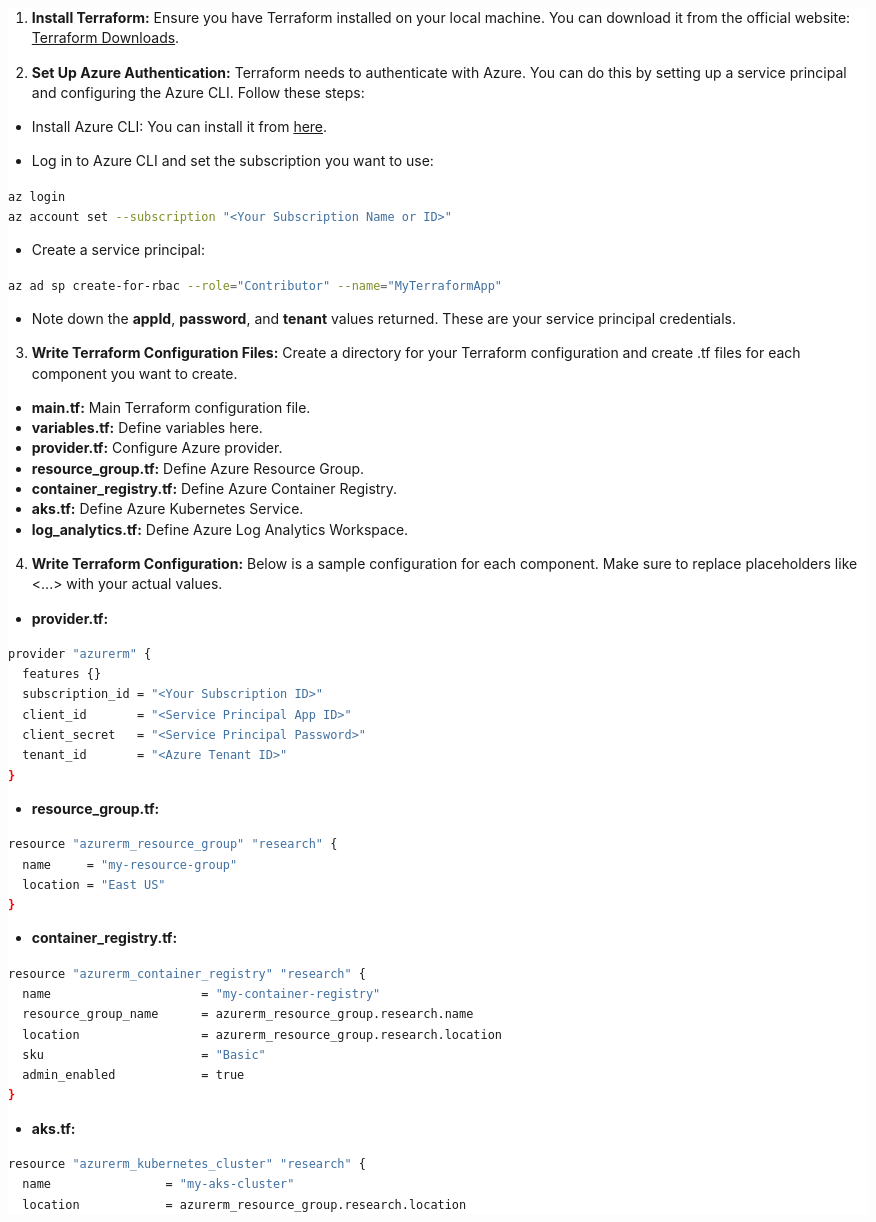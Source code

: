 1) **Install Terraform:** Ensure you have Terraform installed on your local machine. You can download it from the official website: [Terraform Downloads](https://developer.hashicorp.com/terraform/install).

2) **Set Up Azure Authentication:** Terraform needs to authenticate with Azure. You can do this by setting up a service principal and configuring the Azure CLI. Follow these steps:

- Install Azure CLI: You can install it from [here](https://docs.microsoft.com/en-us/cli/azure/install-azure-cli).

- Log in to Azure CLI and set the subscription you want to use:
```bash
az login
az account set --subscription "<Your Subscription Name or ID>"
```
- Create a service principal:
```bash
az ad sp create-for-rbac --role="Contributor" --name="MyTerraformApp"
```
- Note down the **appId**, **password**, and **tenant** values returned. These are your service principal credentials.

3) **Write Terraform Configuration Files:** Create a directory for your Terraform configuration and create .tf files for each component you want to create.

- **main.tf:** Main Terraform configuration file.
- **variables.tf:** Define variables here.
- **provider.tf:** Configure Azure provider.
- **resource_group.tf:** Define Azure Resource Group.
- **container_registry.tf:** Define Azure Container Registry.
- **aks.tf:** Define Azure Kubernetes Service.
- **log_analytics.tf:** Define Azure Log Analytics Workspace.

4) **Write Terraform Configuration:** Below is a sample configuration for each component. Make sure to replace placeholders like <...> with your actual values.

- **provider.tf:**
```bash
provider "azurerm" {
  features {}
  subscription_id = "<Your Subscription ID>"
  client_id       = "<Service Principal App ID>"
  client_secret   = "<Service Principal Password>"
  tenant_id       = "<Azure Tenant ID>"
}
```

- **resource_group.tf:**
```bash
resource "azurerm_resource_group" "research" {
  name     = "my-resource-group"
  location = "East US"
}
```

- **container_registry.tf:**
```bash
resource "azurerm_container_registry" "research" {
  name                     = "my-container-registry"
  resource_group_name      = azurerm_resource_group.research.name
  location                 = azurerm_resource_group.research.location
  sku                      = "Basic"
  admin_enabled            = true
}
```
- **aks.tf:**
```bash
resource "azurerm_kubernetes_cluster" "research" {
  name                = "my-aks-cluster"
  location            = azurerm_resource_group.research.location
```